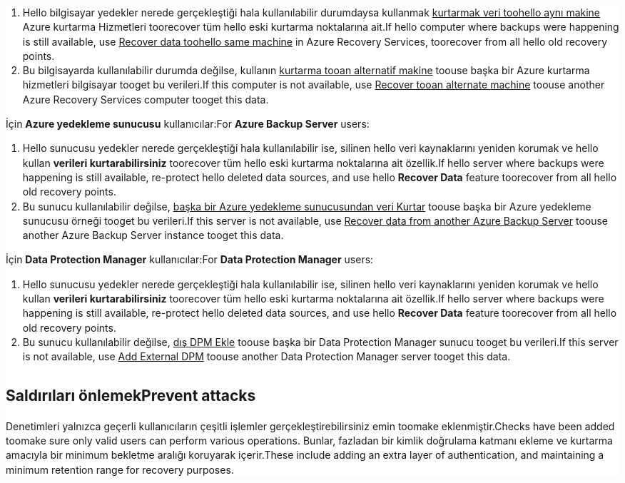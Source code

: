 1. <span data-ttu-id="6f102-160">Hello bilgisayar yedekler nerede gerçekleştiği hala kullanılabilir durumdaysa kullanmak [kurtarmak veri toohello aynı makine](backup-azure-restore-windows-server.md#use-instant-restore-to-recover-data-to-the-same-machine) Azure kurtarma Hizmetleri toorecover tüm hello eski kurtarma noktalarına ait.</span><span class="sxs-lookup"><span data-stu-id="6f102-160">If hello computer where backups were happening is still available, use [Recover data toohello same machine](backup-azure-restore-windows-server.md#use-instant-restore-to-recover-data-to-the-same-machine) in Azure Recovery Services, toorecover from all hello old recovery points.</span></span>
2. <span data-ttu-id="6f102-161">Bu bilgisayarda kullanılabilir durumda değilse, kullanın [kurtarma tooan alternatif makine](backup-azure-restore-windows-server.md#use-instant-restore-to-restore-data-to-an-alternate-machine) toouse başka bir Azure kurtarma hizmetleri bilgisayar tooget bu verileri.</span><span class="sxs-lookup"><span data-stu-id="6f102-161">If this computer is not available, use [Recover tooan alternate machine](backup-azure-restore-windows-server.md#use-instant-restore-to-restore-data-to-an-alternate-machine) toouse another Azure Recovery Services computer tooget this data.</span></span>

<span data-ttu-id="6f102-162">İçin **Azure yedekleme sunucusu** kullanıcılar:</span><span class="sxs-lookup"><span data-stu-id="6f102-162">For **Azure Backup Server** users:</span></span>

1. <span data-ttu-id="6f102-163">Hello sunucusu yedekler nerede gerçekleştiği hala kullanılabilir ise, silinen hello veri kaynaklarını yeniden korumak ve hello kullan **verileri kurtarabilirsiniz** toorecover tüm hello eski kurtarma noktalarına ait özellik.</span><span class="sxs-lookup"><span data-stu-id="6f102-163">If hello server where backups were happening is still available, re-protect hello deleted data sources, and use hello **Recover Data** feature toorecover from all hello old recovery points.</span></span>
2. <span data-ttu-id="6f102-164">Bu sunucu kullanılabilir değilse, [başka bir Azure yedekleme sunucusundan veri Kurtar](backup-azure-alternate-dpm-server.md) toouse başka bir Azure yedekleme sunucusu örneği tooget bu verileri.</span><span class="sxs-lookup"><span data-stu-id="6f102-164">If this server is not available, use [Recover data from another Azure Backup Server](backup-azure-alternate-dpm-server.md) toouse another Azure Backup Server instance tooget this data.</span></span>

<span data-ttu-id="6f102-165">İçin **Data Protection Manager** kullanıcılar:</span><span class="sxs-lookup"><span data-stu-id="6f102-165">For **Data Protection Manager** users:</span></span>

1. <span data-ttu-id="6f102-166">Hello sunucusu yedekler nerede gerçekleştiği hala kullanılabilir ise, silinen hello veri kaynaklarını yeniden korumak ve hello kullan **verileri kurtarabilirsiniz** toorecover tüm hello eski kurtarma noktalarına ait özellik.</span><span class="sxs-lookup"><span data-stu-id="6f102-166">If hello server where backups were happening is still available, re-protect hello deleted data sources, and use hello **Recover Data** feature toorecover from all hello old recovery points.</span></span>
2. <span data-ttu-id="6f102-167">Bu sunucu kullanılabilir değilse, [dış DPM Ekle](backup-azure-alternate-dpm-server.md) toouse başka bir Data Protection Manager sunucu tooget bu verileri.</span><span class="sxs-lookup"><span data-stu-id="6f102-167">If this server is not available, use [Add External DPM](backup-azure-alternate-dpm-server.md) toouse another Data Protection Manager server tooget this data.</span></span>

## <a name="prevent-attacks"></a><span data-ttu-id="6f102-168">Saldırıları önlemek</span><span class="sxs-lookup"><span data-stu-id="6f102-168">Prevent attacks</span></span>
<span data-ttu-id="6f102-169">Denetimleri yalnızca geçerli kullanıcıların çeşitli işlemler gerçekleştirebilirsiniz emin toomake eklenmiştir.</span><span class="sxs-lookup"><span data-stu-id="6f102-169">Checks have been added toomake sure only valid users can perform various operations.</span></span> <span data-ttu-id="6f102-170">Bunlar, fazladan bir kimlik doğrulama katmanı ekleme ve kurtarma amacıyla bir minimum bekletme aralığı koruyarak içerir.</span><span class="sxs-lookup"><span data-stu-id="6f102-170">These include adding an extra layer of authentication, and maintaining a minimum retention range for recovery purposes.</span></span>
